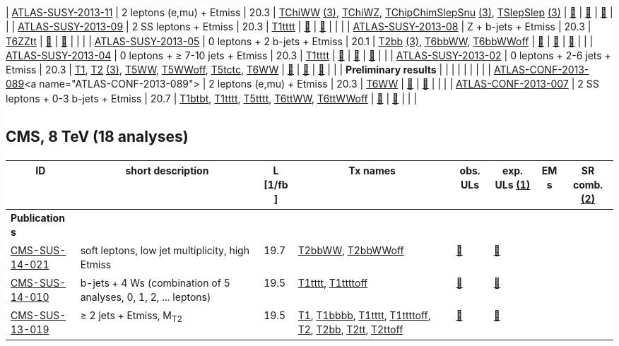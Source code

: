 | [ATLAS-SUSY-2013-11](https://atlas.web.cern.ch/Atlas/GROUPS/PHYSICS/PAPERS/SUSY-2013-11/)<a name="ATLAS-SUSY-2013-11"></a> | 2 leptons (e,mu) + Etmiss | 20.3 | [TChiWW](SmsDictionary124#TChiWW) [(3)](#A3), [TChiWZ](SmsDictionary124#TChiWZ), [TChipChimSlepSnu](SmsDictionary124#TChipChimSlepSnu) [(3)](#A3), [TSlepSlep](SmsDictionary124#TSlepSlep) [(3)](#A3) | [&#x1F517;](https://smodels.github.io/docs/Validation124#ATLAS-SUSY-2013-11_ul) | [&#x1F517;](https://smodels.github.io/docs/Validation124#ATLAS-SUSY-2013-11_ul) | [&#x1F517;](https://smodels.github.io/docs/Validation124#ATLAS-SUSY-2013-11_em) |  |
| [ATLAS-SUSY-2013-09](https://atlas.web.cern.ch/Atlas/GROUPS/PHYSICS/PAPERS/SUSY-2013-09/)<a name="ATLAS-SUSY-2013-09"></a> | 2 SS leptons + Etmiss | 20.3 | [T1tttt](SmsDictionary124#T1tttt) | [&#x1F517;](https://smodels.github.io/docs/Validation124#ATLAS-SUSY-2013-09_ul) | [&#x1F517;](https://smodels.github.io/docs/Validation124#ATLAS-SUSY-2013-09_ul) |  |  |
| [ATLAS-SUSY-2013-08](https://atlas.web.cern.ch/Atlas/GROUPS/PHYSICS/PAPERS/SUSY-2013-08/)<a name="ATLAS-SUSY-2013-08"></a> | Z + b-jets + Etmiss | 20.3 | [T6ZZtt](SmsDictionary124#T6ZZtt) | [&#x1F517;](https://smodels.github.io/docs/Validation124#ATLAS-SUSY-2013-08_ul) | [&#x1F517;](https://smodels.github.io/docs/Validation124#ATLAS-SUSY-2013-08_ul) |  |  |
| [ATLAS-SUSY-2013-05](https://atlas.web.cern.ch/Atlas/GROUPS/PHYSICS/PAPERS/SUSY-2013-05/)<a name="ATLAS-SUSY-2013-05"></a> | 0 leptons + 2 b-jets + Etmiss | 20.1 | [T2bb](SmsDictionary124#T2bb) [(3)](#A3), [T6bbWW](SmsDictionary124#T6bbWW), [T6bbWWoff](SmsDictionary124#T6bbWWoff) | [&#x1F517;](https://smodels.github.io/docs/Validation124#ATLAS-SUSY-2013-05_ul) | [&#x1F517;](https://smodels.github.io/docs/Validation124#ATLAS-SUSY-2013-05_ul) | [&#x1F517;](https://smodels.github.io/docs/Validation124#ATLAS-SUSY-2013-05_em) |  |
| [ATLAS-SUSY-2013-04](https://atlas.web.cern.ch/Atlas/GROUPS/PHYSICS/PAPERS/SUSY-2013-04/)<a name="ATLAS-SUSY-2013-04"></a> | 0 leptons + &ge; 7-10 jets + Etmiss | 20.3 | [T1tttt](SmsDictionary124#T1tttt) | [&#x1F517;](https://smodels.github.io/docs/Validation124#ATLAS-SUSY-2013-04_ul) | [&#x1F517;](https://smodels.github.io/docs/Validation124#ATLAS-SUSY-2013-04_ul) | [&#x1F517;](https://smodels.github.io/docs/Validation124#ATLAS-SUSY-2013-04_em) |  |
| [ATLAS-SUSY-2013-02](https://atlas.web.cern.ch/Atlas/GROUPS/PHYSICS/PAPERS/SUSY-2013-02/)<a name="ATLAS-SUSY-2013-02"></a> | 0 leptons + 2-6 jets + Etmiss | 20.3 | [T1](SmsDictionary124#T1), [T2](SmsDictionary124#T2) [(3)](#A3), [T5WW](SmsDictionary124#T5WW), [T5WWoff](SmsDictionary124#T5WWoff), [T5tctc](SmsDictionary124#T5tctc), [T6WW](SmsDictionary124#T6WW) | [&#x1F517;](https://smodels.github.io/docs/Validation124#ATLAS-SUSY-2013-02_ul) | [&#x1F517;](https://smodels.github.io/docs/Validation124#ATLAS-SUSY-2013-02_ul) | [&#x1F517;](https://smodels.github.io/docs/Validation124#ATLAS-SUSY-2013-02_em) |  |
| **Preliminary results** | | | | | | | |
| [ATLAS-CONF-2013-089](https://atlas.web.cern.ch/Atlas/GROUPS/PHYSICS/CONFNOTES/ATLAS-CONF-2013-089/;)<a name="ATLAS-CONF-2013-089"></a> | 2 leptons (e,mu) + Etmiss | 20.3 | [T6WW](SmsDictionary124#T6WW) | [&#x1F517;](https://smodels.github.io/docs/Validation124#ATLAS-CONF-2013-089_ul) | [&#x1F517;](https://smodels.github.io/docs/Validation124#ATLAS-CONF-2013-089_ul) |  |  |
| [ATLAS-CONF-2013-007](https://atlas.web.cern.ch/Atlas/GROUPS/PHYSICS/CONFNOTES/ATLAS-CONF-2013-007/)<a name="ATLAS-CONF-2013-007"></a> | 2 SS leptons + 0-3 b-jets + Etmiss | 20.7 | [T1btbt](SmsDictionary124#T1btbt), [T1tttt](SmsDictionary124#T1tttt), [T5tttt](SmsDictionary124#T5tttt), [T6ttWW](SmsDictionary124#T6ttWW), [T6ttWWoff](SmsDictionary124#T6ttWWoff) | [&#x1F517;](https://smodels.github.io/docs/Validation124#ATLAS-CONF-2013-007_ul) | [&#x1F517;](https://smodels.github.io/docs/Validation124#ATLAS-CONF-2013-007_ul) |  |  |

<a name="CMS8"></a>
## CMS, 8 TeV (18 analyses)

| **ID** | **short description** | **L [1/fb]** | **Tx names** | **obs. ULs** | **exp. ULs [(1)](#A1)** | **EMs** | **SR comb. [(2)](#A2)** |
|--------|-----------------------|--------------|--------------|--------------|-------------------------|---------|-------------------------|
| **Publications** | | | | | | | |
| [CMS-SUS-14-021](https://twiki.cern.ch/twiki/bin/view/CMSPublic/PhysicsResultsSUS14021)<a name="CMS-SUS-14-021"></a> | soft leptons, low jet multiplicity, high Etmiss | 19.7 | [T2bbWW](SmsDictionary124#T2bbWW), [T2bbWWoff](SmsDictionary124#T2bbWWoff) | [&#x1F517;](https://smodels.github.io/docs/Validation124#CMS-SUS-14-021_ul) | [&#x1F517;](https://smodels.github.io/docs/Validation124#CMS-SUS-14-021_ul) |  |  |
| [CMS-SUS-14-010](https://twiki.cern.ch/twiki/bin/view/CMSPublic/PhysicsResultsSUS14010)<a name="CMS-SUS-14-010"></a> | b-jets + 4 Ws (combination of 5 analyses, 0, 1, 2, ... leptons) | 19.5 | [T1tttt](SmsDictionary124#T1tttt), [T1ttttoff](SmsDictionary124#T1ttttoff) | [&#x1F517;](https://smodels.github.io/docs/Validation124#CMS-SUS-14-010_ul) | [&#x1F517;](https://smodels.github.io/docs/Validation124#CMS-SUS-14-010_ul) |  |  |
| [CMS-SUS-13-019](https://twiki.cern.ch/twiki/bin/view/CMSPublic/PhysicsResultsSUS13019)<a name="CMS-SUS-13-019"></a> | &ge; 2 jets + Etmiss, M<sub>T2</sub> | 19.5 | [T1](SmsDictionary124#T1), [T1bbbb](SmsDictionary124#T1bbbb), [T1tttt](SmsDictionary124#T1tttt), [T1ttttoff](SmsDictionary124#T1ttttoff), [T2](SmsDictionary124#T2), [T2bb](SmsDictionary124#T2bb), [T2tt](SmsDictionary124#T2tt), [T2ttoff](SmsDictionary124#T2ttoff) | [&#x1F517;](https://smodels.github.io/docs/Validation124#CMS-SUS-13-019_ul) | [&#x1F517;](https://smodels.github.io/docs/Validation124#CMS-SUS-13-019_ul) |  |  |